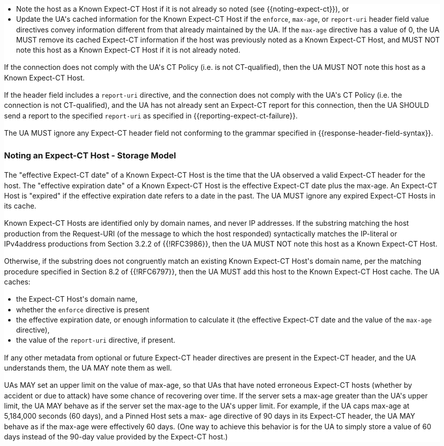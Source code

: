 - Note the host as a Known Expect-CT Host if it is not already so noted (see
  {{noting-expect-ct}}), or
- Update the UA's cached information for the Known Expect-CT Host if the
  `enforce`, `max-age`, or `report-uri` header field value directives convey
  information different from that already maintained by the UA. If the `max-age`
  directive has a value of 0, the UA MUST remove its cached Expect-CT
  information if the host was previously noted as a Known Expect-CT Host, and
  MUST NOT note this host as a Known Expect-CT Host if it is not already noted.

If the connection does not comply with the UA's CT Policy (i.e. is not
CT-qualified), then the UA MUST NOT note this host as a Known Expect-CT Host.

If the header field includes a `report-uri` directive, and the connection does
not comply with the UA's CT Policy (i.e. the connection is not CT-qualified),
and the UA has not already sent an Expect-CT report for this connection, then
the UA SHOULD send a report to the specified `report-uri` as specified in
{{reporting-expect-ct-failure}}.

The UA MUST ignore any Expect-CT header field not conforming to the grammar
specified in {{response-header-field-syntax}}.

### Noting an Expect-CT Host - Storage Model

The "effective Expect-CT date" of a Known Expect-CT Host is the time that the UA
observed a valid Expect-CT header for the host. The "effective expiration date"
of a Known Expect-CT Host is the effective Expect-CT date plus the max-age. An
Expect-CT Host is "expired" if the effective expiration date refers to a date in
the past. The UA MUST ignore any expired Expect-CT Hosts in its cache.

Known Expect-CT Hosts are identified only by domain names, and never IP
addresses. If the substring matching the host production from the Request-URI
(of the message to which the host responded) syntactically matches the
IP-literal or IPv4address productions from Section 3.2.2 of {{!RFC3986}}, then
the UA MUST NOT note this host as a Known Expect-CT Host.

Otherwise, if the substring does not congruently match an existing Known
Expect-CT Host's domain name, per the matching procedure specified in Section
8.2 of {{!RFC6797}}, then the UA MUST add this host to the Known Expect-CT Host
cache. The UA caches:

- the Expect-CT Host's domain name,
- whether the `enforce` directive is present
- the effective expiration date, or enough information to calculate it (the
  effective Expect-CT date and the value of the `max-age` directive),
- the value of the `report-uri` directive, if present.

If any other metadata from optional or future Expect-CT header directives are
present in the Expect-CT header, and the UA understands them, the UA MAY note
them as well.

UAs MAY set an upper limit on the value of max-age, so that UAs that have noted
erroneous Expect-CT hosts (whether by accident or due to attack) have some
chance of recovering over time.  If the server sets a max-age greater than the
UA's upper limit, the UA MAY behave as if the server set the max-age to the UA's
upper limit.  For example, if the UA caps max-age at 5,184,000 seconds (60
days), and a Pinned Host sets a max- age directive of 90 days in its Expect-CT
header, the UA MAY behave as if the max-age were effectively 60 days. (One way
to achieve this behavior is for the UA to simply store a value of 60 days
instead of the 90-day value provided by the Expect-CT host.)
